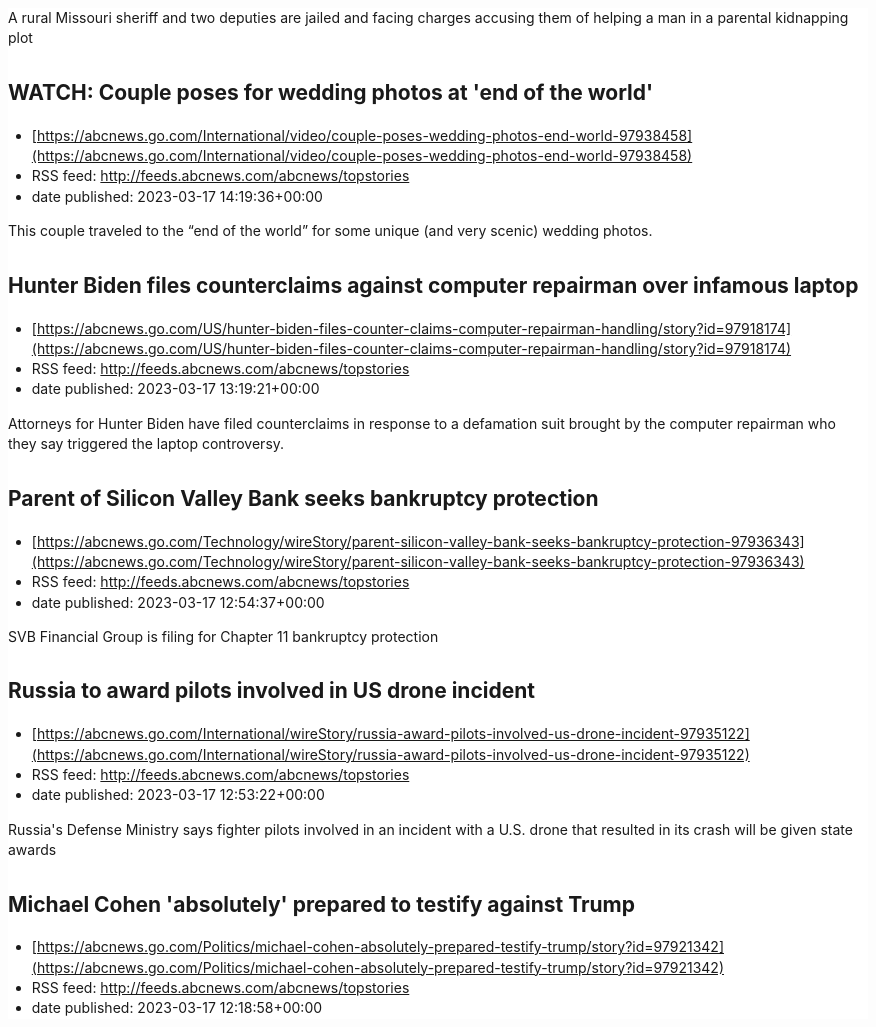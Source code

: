 A rural Missouri sheriff and two deputies are jailed and facing charges accusing them of helping a man in a parental kidnapping plot

## WATCH:  Couple poses for wedding photos at 'end of the world'
 - [https://abcnews.go.com/International/video/couple-poses-wedding-photos-end-world-97938458](https://abcnews.go.com/International/video/couple-poses-wedding-photos-end-world-97938458)
 - RSS feed: http://feeds.abcnews.com/abcnews/topstories
 - date published: 2023-03-17 14:19:36+00:00

This couple traveled to the “end of the world” for some unique (and very scenic) wedding photos.

## Hunter Biden files counterclaims against computer repairman over infamous laptop
 - [https://abcnews.go.com/US/hunter-biden-files-counter-claims-computer-repairman-handling/story?id=97918174](https://abcnews.go.com/US/hunter-biden-files-counter-claims-computer-repairman-handling/story?id=97918174)
 - RSS feed: http://feeds.abcnews.com/abcnews/topstories
 - date published: 2023-03-17 13:19:21+00:00

Attorneys for Hunter Biden have filed counterclaims in response to a defamation suit brought by the computer repairman who they say triggered the laptop controversy.

## Parent of Silicon Valley Bank seeks bankruptcy protection
 - [https://abcnews.go.com/Technology/wireStory/parent-silicon-valley-bank-seeks-bankruptcy-protection-97936343](https://abcnews.go.com/Technology/wireStory/parent-silicon-valley-bank-seeks-bankruptcy-protection-97936343)
 - RSS feed: http://feeds.abcnews.com/abcnews/topstories
 - date published: 2023-03-17 12:54:37+00:00

SVB Financial Group is filing for Chapter 11 bankruptcy protection

## Russia to award pilots involved in US drone incident
 - [https://abcnews.go.com/International/wireStory/russia-award-pilots-involved-us-drone-incident-97935122](https://abcnews.go.com/International/wireStory/russia-award-pilots-involved-us-drone-incident-97935122)
 - RSS feed: http://feeds.abcnews.com/abcnews/topstories
 - date published: 2023-03-17 12:53:22+00:00

Russia's Defense Ministry says fighter pilots involved in an incident with a U.S. drone that resulted in its crash will be given state awards

## Michael Cohen 'absolutely' prepared to testify against Trump
 - [https://abcnews.go.com/Politics/michael-cohen-absolutely-prepared-testify-trump/story?id=97921342](https://abcnews.go.com/Politics/michael-cohen-absolutely-prepared-testify-trump/story?id=97921342)
 - RSS feed: http://feeds.abcnews.com/abcnews/topstories
 - date published: 2023-03-17 12:18:58+00:00
